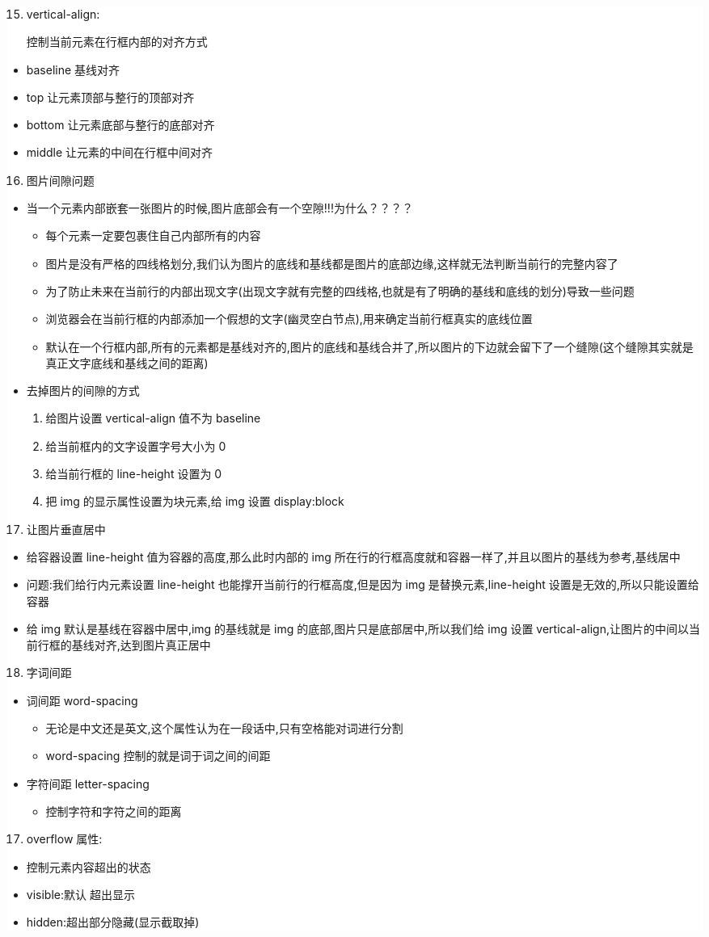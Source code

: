 15. vertical-align:

    控制当前元素在行框内部的对齐方式

- baseline 基线对齐

- top 让元素顶部与整行的顶部对齐

- bottom 让元素底部与整行的底部对齐

- middle 让元素的中间在行框中间对齐

16. 图片间隙问题

- 当一个元素内部嵌套一张图片的时候,图片底部会有一个空隙!!!为什么？？？？

  - 每个元素一定要包裹住自己内部所有的内容

  - 图片是没有严格的四线格划分,我们认为图片的底线和基线都是图片的底部边缘,这样就无法判断当前行的完整内容了

  - 为了防止未来在当前行的内部出现文字(出现文字就有完整的四线格,也就是有了明确的基线和底线的划分)导致一些问题

  - 浏览器会在当前行框的内部添加一个假想的文字(幽灵空白节点),用来确定当前行框真实的底线位置

  - 默认在一个行框内部,所有的元素都是基线对齐的,图片的底线和基线合并了,所以图片的下边就会留下了一个缝隙(这个缝隙其实就是真正文字底线和基线之间的距离)

- 去掉图片的间隙的方式

  1. 给图片设置 vertical-align 值不为 baseline

  2. 给当前框内的文字设置字号大小为 0

  3. 给当前行框的 line-height 设置为 0

  4. 把 img 的显示属性设置为块元素,给 img 设置 display:block

17. 让图片垂直居中

- 给容器设置 line-height 值为容器的高度,那么此时内部的 img 所在行的行框高度就和容器一样了,并且以图片的基线为参考,基线居中

- 问题:我们给行内元素设置 line-height 也能撑开当前行的行框高度,但是因为 img 是替换元素,line-height 设置是无效的,所以只能设置给容器

- 给 img 默认是基线在容器中居中,img 的基线就是 img 的底部,图片只是底部居中,所以我们给 img 设置 vertical-align,让图片的中间以当前行框的基线对齐,达到图片真正居中

18. 字词间距

- 词间距 word-spacing

  - 无论是中文还是英文,这个属性认为在一段话中,只有空格能对词进行分割

  - word-spacing 控制的就是词于词之间的间距

- 字符间距 letter-spacing

  - 控制字符和字符之间的距离

17. overflow 属性:

- 控制元素内容超出的状态

- visible:默认 超出显示

- hidden:超出部分隐藏(显示截取掉)
